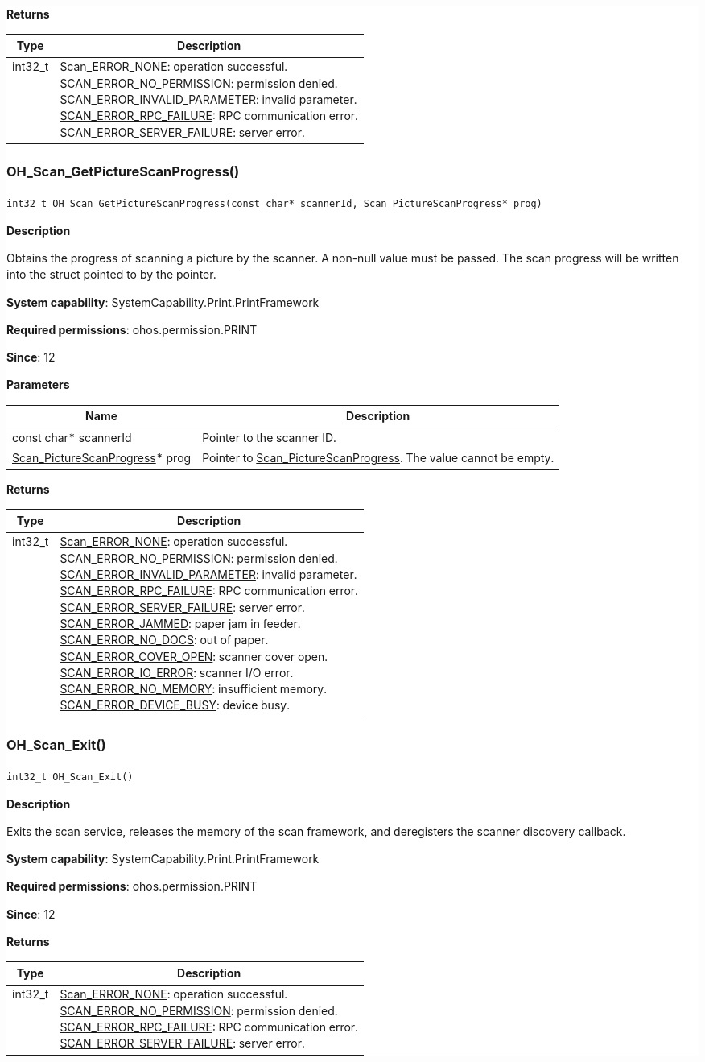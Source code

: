 **Returns**

| Type| Description|
| -- | -- |
| int32_t | [Scan_ERROR_NONE](#scan_errorcode): operation successful.<br>         [SCAN_ERROR_NO_PERMISSION](capi-ohscan-h.md#scan_errorcode): permission denied.<br>         [SCAN_ERROR_INVALID_PARAMETER](capi-ohscan-h.md#scan_errorcode): invalid parameter.<br>         [SCAN_ERROR_RPC_FAILURE](capi-ohscan-h.md#scan_errorcode): RPC communication error.<br>         [SCAN_ERROR_SERVER_FAILURE](capi-ohscan-h.md#scan_errorcode): server error.|

### OH_Scan_GetPictureScanProgress()

```
int32_t OH_Scan_GetPictureScanProgress(const char* scannerId, Scan_PictureScanProgress* prog)
```

**Description**

Obtains the progress of scanning a picture by the scanner. A non-null value must be passed. The scan progress will be written into the struct pointed to by the pointer.

**System capability**: SystemCapability.Print.PrintFramework

**Required permissions**: ohos.permission.PRINT

**Since**: 12

**Parameters**

| Name| Description|
| -- | -- |
| const char* scannerId | Pointer to the scanner ID.|
| [Scan_PictureScanProgress](capi-oh-scan-scan-picturescanprogress.md)* prog | Pointer to [Scan_PictureScanProgress](capi-oh-scan-scan-picturescanprogress.md). The value cannot be empty.|

**Returns**

| Type| Description|
| -- | -- |
| int32_t | [Scan_ERROR_NONE](#scan_errorcode): operation successful.<br>         [SCAN_ERROR_NO_PERMISSION](capi-ohscan-h.md#scan_errorcode): permission denied.<br>         [SCAN_ERROR_INVALID_PARAMETER](capi-ohscan-h.md#scan_errorcode): invalid parameter.<br>         [SCAN_ERROR_RPC_FAILURE](capi-ohscan-h.md#scan_errorcode): RPC communication error.<br>         [SCAN_ERROR_SERVER_FAILURE](capi-ohscan-h.md#scan_errorcode): server error.<br>         [SCAN_ERROR_JAMMED](capi-ohscan-h.md#scan_errorcode): paper jam in feeder.<br>         [SCAN_ERROR_NO_DOCS](capi-ohscan-h.md#scan_errorcode): out of paper.<br>         [SCAN_ERROR_COVER_OPEN](capi-ohscan-h.md#scan_errorcode): scanner cover open.<br>         [SCAN_ERROR_IO_ERROR](capi-ohscan-h.md#scan_errorcode): scanner I/O error.<br>         [SCAN_ERROR_NO_MEMORY](capi-ohscan-h.md#scan_errorcode): insufficient memory.<br>         [SCAN_ERROR_DEVICE_BUSY](capi-ohscan-h.md#scan_errorcode): device busy.|

### OH_Scan_Exit()

```
int32_t OH_Scan_Exit()
```

**Description**

Exits the scan service, releases the memory of the scan framework, and deregisters the scanner discovery callback.

**System capability**: SystemCapability.Print.PrintFramework

**Required permissions**: ohos.permission.PRINT

**Since**: 12

**Returns**

| Type| Description|
| -- | -- |
| int32_t | [Scan_ERROR_NONE](#scan_errorcode): operation successful.<br>         [SCAN_ERROR_NO_PERMISSION](capi-ohscan-h.md#scan_errorcode): permission denied.<br>         [SCAN_ERROR_RPC_FAILURE](capi-ohscan-h.md#scan_errorcode): RPC communication error.<br>         [SCAN_ERROR_SERVER_FAILURE](capi-ohscan-h.md#scan_errorcode): server error.|
